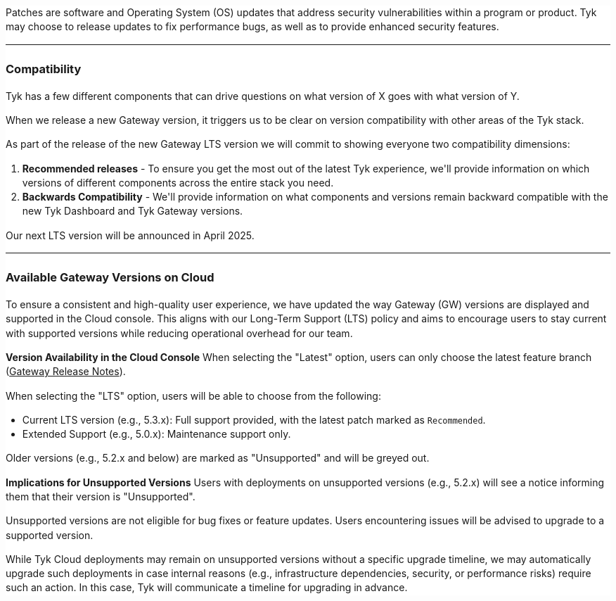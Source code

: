 Patches are software and Operating System (OS) updates that address security vulnerabilities within a program or product. Tyk may choose to release updates to fix performance bugs, as well as to provide enhanced security features.

---

### Compatibility

Tyk has a few different components that can drive questions on what version of X goes with what version of Y.

When we release a new Gateway version, it triggers us to be clear on version compatibility with other areas of the Tyk stack.

As part of the release of the new Gateway LTS version we will commit to showing everyone two compatibility dimensions:

1. **Recommended releases** - To ensure you get the most out of the latest Tyk experience, we'll provide information on which versions of different components across the entire stack you need.
2. **Backwards Compatibility** - We'll provide information on what components and versions remain backward compatible with the new Tyk Dashboard and Tyk Gateway versions.

Our next LTS version will be announced in April 2025.



--- 

### Available Gateway Versions on Cloud

To ensure a consistent and high-quality user experience, we have updated the way Gateway (GW) versions are displayed and supported in the Cloud console. This aligns with our Long-Term Support (LTS) policy and aims to encourage users to stay current with supported versions while reducing operational overhead for our team.

**Version Availability in the Cloud Console**
When selecting the "Latest" option, users can only choose the latest feature branch ([Gateway Release Notes](https://tyk.io/docs/developer-support/release-notes/gateway/)).

When selecting the "LTS" option, users will be able to choose from the following:
- Current LTS version (e.g., 5.3.x): Full support provided, with the latest patch marked as `Recommended`.
- Extended Support (e.g., 5.0.x): Maintenance support only.

Older versions (e.g., 5.2.x and below) are marked as "Unsupported" and will be greyed out. 

**Implications for Unsupported Versions**
Users with deployments on unsupported versions (e.g., 5.2.x) will see a notice informing them that their version is "Unsupported".

Unsupported versions are not eligible for bug fixes or feature updates. Users encountering issues will be advised to upgrade to a supported version.

While Tyk Cloud deployments may remain on unsupported versions without a specific upgrade timeline, we may automatically upgrade such deployments in case internal reasons (e.g., infrastructure dependencies, security, or performance risks) require such an action. In this case, Tyk will communicate a timeline for upgrading in advance.
